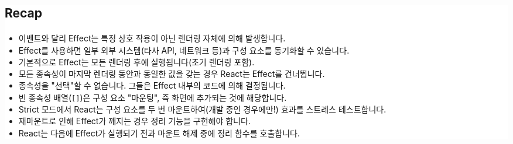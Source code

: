 
## Recap

- 이벤트와 달리 Effect는 특정 상호 작용이 아닌 렌더링 자체에 의해 발생합니다.
- Effect를 사용하면 일부 외부 시스템(타사 API, 네트워크 등)과 구성 요소를 동기화할 수 있습니다.
- 기본적으로 Effect는 모든 렌더링 후에 실행됩니다(초기 렌더링 포함).
- 모든 종속성이 마지막 렌더링 동안과 동일한 값을 갖는 경우 React는 Effect를 건너뜁니다.
- 종속성을 "선택"할 수 없습니다. 그들은 Effect 내부의 코드에 의해 결정됩니다.
- 빈 종속성 배열(`[]`)은 구성 요소 "마운팅", 즉 화면에 추가되는 것에 해당합니다.
- Strict 모드에서 React는 구성 요소를 두 번 마운트하여(개발 중인 경우에만!) 효과를 스트레스 테스트합니다.
- 재마운트로 인해 Effect가 깨지는 경우 정리 기능을 구현해야 합니다.
- React는 다음에 Effect가 실행되기 전과 마운트 해제 중에 정리 함수를 호출합니다.

